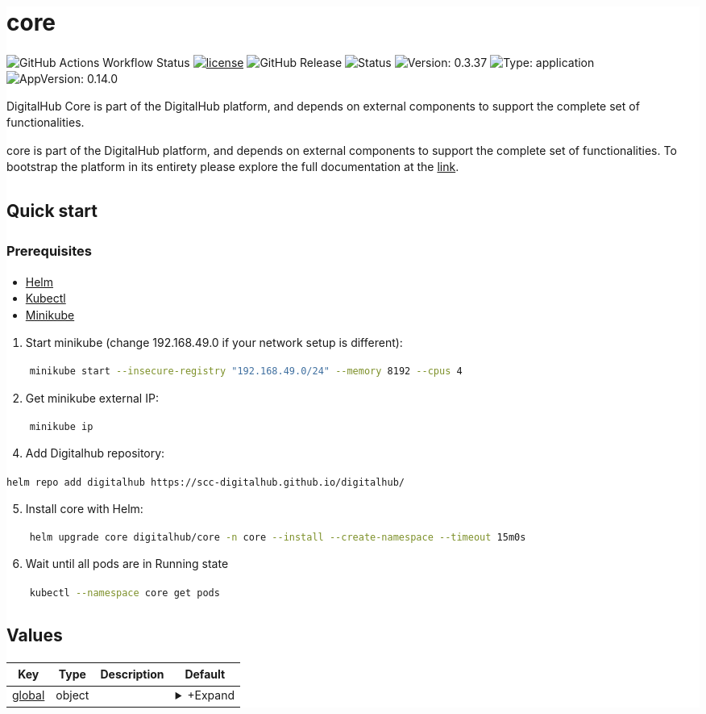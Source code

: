 

# core

![GitHub Actions Workflow Status](https://img.shields.io/github/actions/workflow/status/scc-digitalhub/digitalhub/release.yaml?event=push) [![license](https://img.shields.io/badge/license-Apache%202.0-blue)](https://github.com/scc-digitalhub/digitalhub/tree/main/charts/core/LICENSE) ![GitHub Release](https://img.shields.io/github/v/release/scc-digitalhub/digitalhub?filter=core*)
![Status](https://img.shields.io/badge/status-stable-gold) ![Version: 0.3.37](https://img.shields.io/badge/Version-0.3.37-informational?style=flat-square) ![Type: application](https://img.shields.io/badge/Type-application-informational?style=flat-square) ![AppVersion: 0.14.0](https://img.shields.io/badge/AppVersion-0.14.0-informational?style=flat-square)

DigitalHub Core is part of the DigitalHub platform, and depends on external components to support the complete set of functionalities.

core is part of the DigitalHub platform, and depends on external components to support the complete set of functionalities. To bootstrap the platform in its entirety please explore the full documentation at the [link](https://scc-digitalhub.github.io/docs/admin/).

## Quick start

### Prerequisites
- [Helm](https://helm.sh/docs/intro/install/)
- [Kubectl](https://kubernetes.io/docs/tasks/tools/#kubectl)
- [Minikube](https://minikube.sigs.k8s.io/docs/start/)

1. Start minikube (change 192.168.49.0 if your network setup is different):
```sh
    minikube start --insecure-registry "192.168.49.0/24" --memory 8192 --cpus 4
```
2. Get minikube external IP:
```sh
    minikube ip
```
4. Add Digitalhub repository:
```sh
helm repo add digitalhub https://scc-digitalhub.github.io/digitalhub/
```
5. Install core with Helm:
```sh
    helm upgrade core digitalhub/core -n core --install --create-namespace --timeout 15m0s
```
6. Wait until all pods are in Running state
```sh
    kubectl --namespace core get pods
```

## Values

<table>
	<thead>
		<th>Key</th>
		<th>Type</th>
    <th>Description</th>
		<th>Default</th>
	</thead>
	<tbody>
		<tr>
			<td id="global"><a href="./values.yaml#L6">global</a></td>
			<td>
object
</td>
			<td></td>
      <td>
				<div style="max-width: 300px;">
<details><summary>+Expand</summary></details>
</div>
			</td>
		</tr>